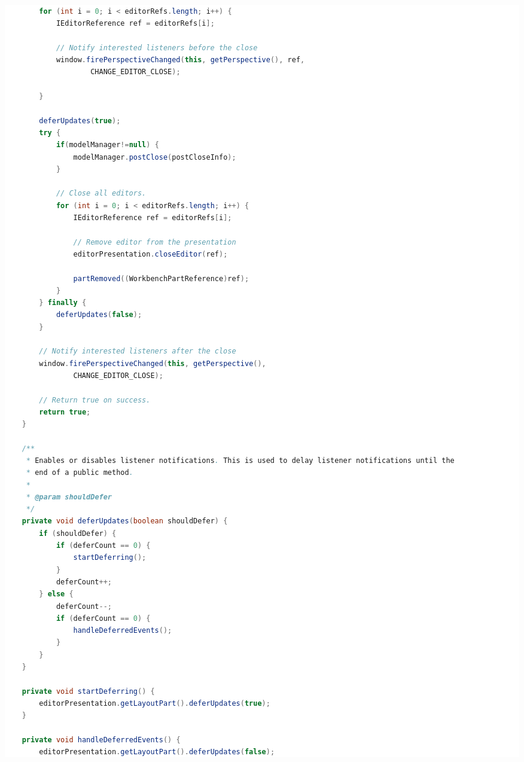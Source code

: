 ```java
        for (int i = 0; i < editorRefs.length; i++) {
            IEditorReference ref = editorRefs[i];
            
            // Notify interested listeners before the close
            window.firePerspectiveChanged(this, getPerspective(), ref,
                    CHANGE_EDITOR_CLOSE);
            
        }        
        
        deferUpdates(true);
        try {        
        	if(modelManager!=null) {
            	modelManager.postClose(postCloseInfo);
            }
        	
	        // Close all editors.
	        for (int i = 0; i < editorRefs.length; i++) {
	            IEditorReference ref = editorRefs[i];
	            
	            // Remove editor from the presentation
                editorPresentation.closeEditor(ref);
	            
                partRemoved((WorkbenchPartReference)ref);                
	        }
        } finally {
            deferUpdates(false);
        }
                        
        // Notify interested listeners after the close
        window.firePerspectiveChanged(this, getPerspective(),
                CHANGE_EDITOR_CLOSE);
        
        // Return true on success.
        return true;
    }
    
    /**
     * Enables or disables listener notifications. This is used to delay listener notifications until the
     * end of a public method.
     * 
     * @param shouldDefer
     */
    private void deferUpdates(boolean shouldDefer) {
        if (shouldDefer) {
            if (deferCount == 0) {
                startDeferring();
            }
            deferCount++;
        } else {
            deferCount--;
            if (deferCount == 0) {
                handleDeferredEvents();
            }
        }
    }
    
    private void startDeferring() {
        editorPresentation.getLayoutPart().deferUpdates(true);
    }

    private void handleDeferredEvents() {
        editorPresentation.getLayoutPart().deferUpdates(false);
```